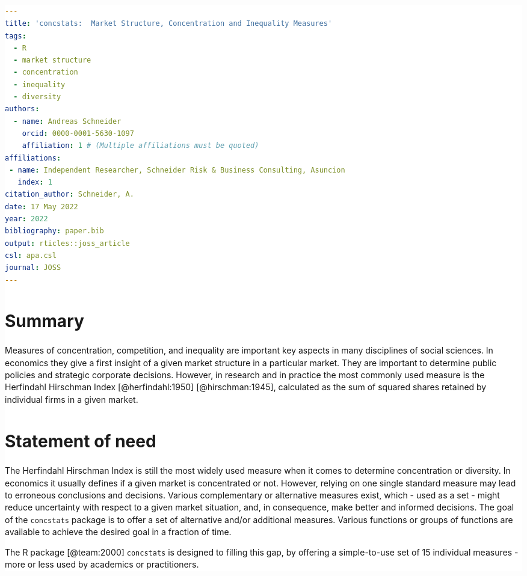 ```yaml
---
title: 'concstats:  Market Structure, Concentration and Inequality Measures'
tags:
  - R
  - market structure
  - concentration
  - inequality
  - diversity
authors:
  - name: Andreas Schneider
    orcid: 0000-0001-5630-1097
    affiliation: 1 # (Multiple affiliations must be quoted)
affiliations:
 - name: Independent Researcher, Schneider Risk & Business Consulting, Asuncion
   index: 1
citation_author: Schneider, A.
date: 17 May 2022
year: 2022
bibliography: paper.bib
output: rticles::joss_article
csl: apa.csl
journal: JOSS
---
```


# Summary

Measures of concentration, competition, and inequality are important key aspects
in many disciplines of social sciences. In economics they give a first insight of
a given market structure in a particular market. They are important to determine
public policies and strategic corporate decisions. However, in research and in
practice the most commonly used measure is the Herfindahl Hirschman Index
[@herfindahl:1950] [@hirschman:1945], calculated as the sum of squared shares
retained by individual firms in a given market.

# Statement of need

The Herfindahl Hirschman Index is still the most widely used measure when it
comes to determine concentration or diversity. In economics it usually defines 
if a given market is concentrated or not. However, relying on one single standard
measure may lead to erroneous conclusions and decisions. Various complementary or
alternative measures exist, which - used as a set - might reduce uncertainty
with respect to a given market situation, and, in consequence, make better and
informed decisions.
The goal of the `concstats` package is to offer a set of alternative and/or
additional measures. Various functions or groups of functions are available to
achieve the desired goal in a fraction of time.

The R package [@team:2000] `concstats` is designed to filling this gap, by
offering a simple-to-use set of 15 individual measures - more or less used by
academics or practitioners. 
